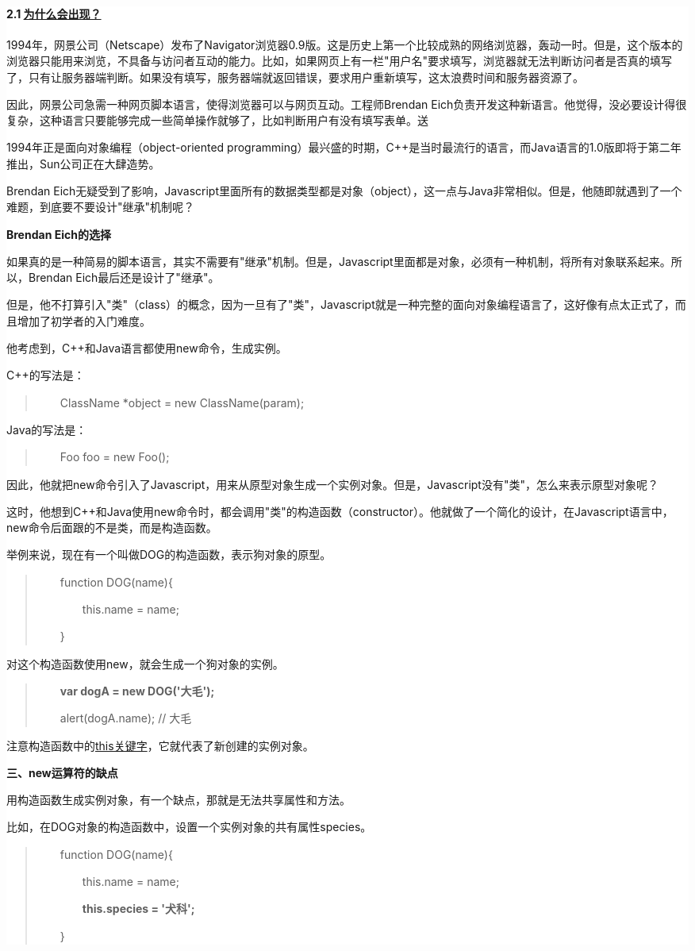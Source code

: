 #### 2.1 <u>为什么会出现？</u>

1994年，网景公司（Netscape）发布了Navigator浏览器0.9版。这是历史上第一个比较成熟的网络浏览器，轰动一时。但是，这个版本的浏览器只能用来浏览，不具备与访问者互动的能力。比如，如果网页上有一栏"用户名"要求填写，浏览器就无法判断访问者是否真的填写了，只有让服务器端判断。如果没有填写，服务器端就返回错误，要求用户重新填写，这太浪费时间和服务器资源了。

因此，网景公司急需一种网页脚本语言，使得浏览器可以与网页互动。工程师Brendan Eich负责开发这种新语言。他觉得，没必要设计得很复杂，这种语言只要能够完成一些简单操作就够了，比如判断用户有没有填写表单。送

1994年正是面向对象编程（object-oriented programming）最兴盛的时期，C++是当时最流行的语言，而Java语言的1.0版即将于第二年推出，Sun公司正在大肆造势。

Brendan Eich无疑受到了影响，Javascript里面所有的数据类型都是对象（object），这一点与Java非常相似。但是，他随即就遇到了一个难题，到底要不要设计"继承"机制呢？

**Brendan Eich的选择**

如果真的是一种简易的脚本语言，其实不需要有"继承"机制。但是，Javascript里面都是对象，必须有一种机制，将所有对象联系起来。所以，Brendan Eich最后还是设计了"继承"。

但是，他不打算引入"类"（class）的概念，因为一旦有了"类"，Javascript就是一种完整的面向对象编程语言了，这好像有点太正式了，而且增加了初学者的入门难度。

他考虑到，C++和Java语言都使用new命令，生成实例。

C++的写法是：

> 　　ClassName *object = new ClassName(param);

Java的写法是：

> 　　Foo foo = new Foo();

因此，他就把new命令引入了Javascript，用来从原型对象生成一个实例对象。但是，Javascript没有"类"，怎么来表示原型对象呢？

这时，他想到C++和Java使用new命令时，都会调用"类"的构造函数（constructor）。他就做了一个简化的设计，在Javascript语言中，new命令后面跟的不是类，而是构造函数。

举例来说，现在有一个叫做DOG的构造函数，表示狗对象的原型。

> 　　function DOG(name){
>
> 　　　　this.name = name;
>
> 　　}

对这个构造函数使用new，就会生成一个狗对象的实例。

> 　　**var dogA = new DOG('大毛');**
>
> 　　alert(dogA.name); // 大毛

注意构造函数中的[this关键字](http://www.ruanyifeng.com/blog/2010/04/using_this_keyword_in_javascript.html)，它就代表了新创建的实例对象。

**三、new运算符的缺点**

用构造函数生成实例对象，有一个缺点，那就是无法共享属性和方法。

比如，在DOG对象的构造函数中，设置一个实例对象的共有属性species。

> 　　function DOG(name){
>
> 　　　　this.name = name;
>
> 　　　　**this.species = '犬科';**
>
> 　　}
